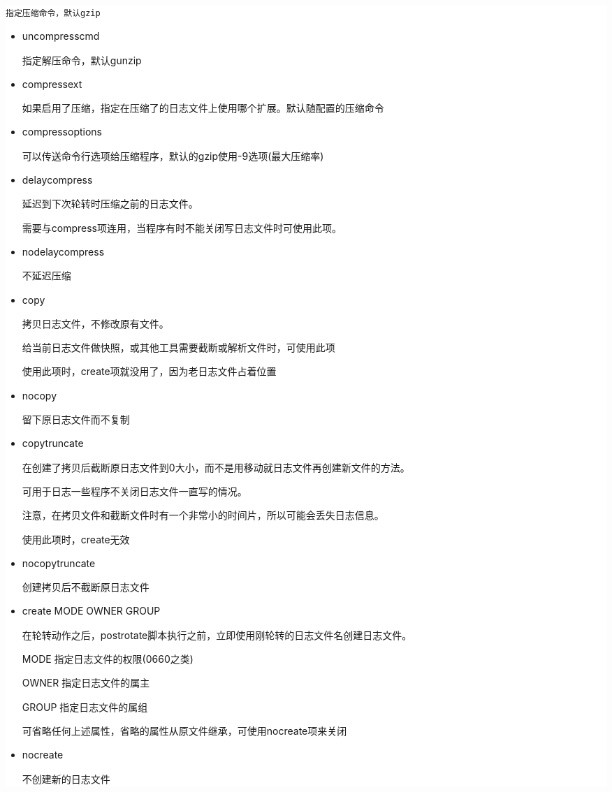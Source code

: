     指定压缩命令，默认gzip

- uncompresscmd

    指定解压命令，默认gunzip

- compressext

    如果启用了压缩，指定在压缩了的日志文件上使用哪个扩展。默认随配置的压缩命令

- compressoptions

    可以传送命令行选项给压缩程序，默认的gzip使用-9选项(最大压缩率)

- delaycompress

    延迟到下次轮转时压缩之前的日志文件。

    需要与compress项连用，当程序有时不能关闭写日志文件时可使用此项。

- nodelaycompress

    不延迟压缩

- copy

    拷贝日志文件，不修改原有文件。

    给当前日志文件做快照，或其他工具需要截断或解析文件时，可使用此项

    使用此项时，create项就没用了，因为老日志文件占着位置

- nocopy

    留下原日志文件而不复制

- copytruncate

    在创建了拷贝后截断原日志文件到0大小，而不是用移动就日志文件再创建新文件的方法。

    可用于日志一些程序不关闭日志文件一直写的情况。

    注意，在拷贝文件和截断文件时有一个非常小的时间片，所以可能会丢失日志信息。

    使用此项时，create无效

- nocopytruncate

    创建拷贝后不截断原日志文件

- create MODE OWNER GROUP

    在轮转动作之后，postrotate脚本执行之前，立即使用刚轮转的日志文件名创建日志文件。

    MODE 指定日志文件的权限(0660之类)

    OWNER 指定日志文件的属主

    GROUP 指定日志文件的属组

    可省略任何上述属性，省略的属性从原文件继承，可使用nocreate项来关闭

- nocreate

    不创建新的日志文件
